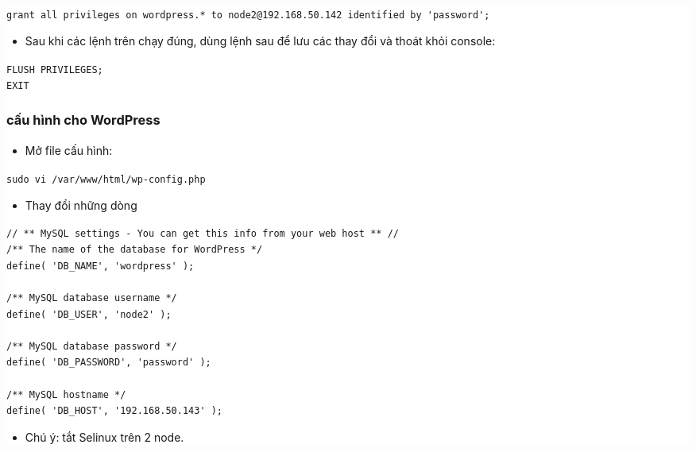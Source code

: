 ```
grant all privileges on wordpress.* to node2@192.168.50.142 identified by 'password';
```
- Sau khi các lệnh trên chạy đúng, dùng lệnh sau để lưu các thay đổi và thoát khỏi console:
```
FLUSH PRIVILEGES;
EXIT
```

### cấu hình cho WordPress ### 
- Mở file cấu hình:
```
sudo vi /var/www/html/wp-config.php
```
- Thay đổi những dòng 
```
// ** MySQL settings - You can get this info from your web host ** //
/** The name of the database for WordPress */
define( 'DB_NAME', 'wordpress' );

/** MySQL database username */
define( 'DB_USER', 'node2' );

/** MySQL database password */
define( 'DB_PASSWORD', 'password' );

/** MySQL hostname */
define( 'DB_HOST', '192.168.50.143' );
``` 
- Chú ý: tắt Selinux trên 2 node.






